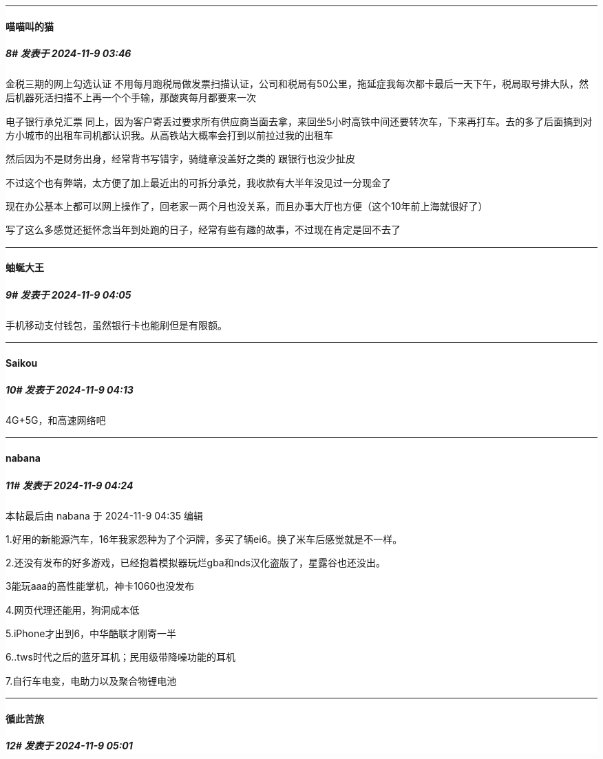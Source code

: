 *****

####  喵喵叫的猫  
##### 8#       发表于 2024-11-9 03:46

金税三期的网上勾选认证
不用每月跑税局做发票扫描认证，公司和税局有50公里，拖延症我每次都卡最后一天下午，税局取号排大队，然后机器死活扫描不上再一个个手输，那酸爽每月都要来一次

电子银行承兑汇票
同上，因为客户寄丢过要求所有供应商当面去拿，来回坐5小时高铁中间还要转次车，下来再打车。去的多了后面搞到对方小城市的出租车司机都认识我。从高铁站大概率会打到以前拉过我的出租车

然后因为不是财务出身，经常背书写错字，骑缝章没盖好之类的
跟银行也没少扯皮

不过这个也有弊端，太方便了加上最近出的可拆分承兑，我收款有大半年没见过一分现金了

现在办公基本上都可以网上操作了，回老家一两个月也没关系，而且办事大厅也方便（这个10年前上海就很好了）

写了这么多感觉还挺怀念当年到处跑的日子，经常有些有趣的故事，不过现在肯定是回不去了

*****

####  蚰蜒大王  
##### 9#       发表于 2024-11-9 04:05

手机移动支付钱包，虽然银行卡也能刷但是有限额。

*****

####  Saikou  
##### 10#       发表于 2024-11-9 04:13

4G+5G，和高速网络吧

*****

####  nabana  
##### 11#       发表于 2024-11-9 04:24

 本帖最后由 nabana 于 2024-11-9 04:35 编辑 

1.好用的新能源汽车，16年我家怨种为了个沪牌，多买了辆ei6。换了米车后感觉就是不一样。

2.还没有发布的好多游戏，已经抱着模拟器玩烂gba和nds汉化盗版了，星露谷也还没出。

3能玩aaa的高性能掌机，神卡1060也没发布

4.网页代理还能用，狗洞成本低

5.iPhone才出到6，中华酷联才刚寄一半

6..tws时代之后的蓝牙耳机；民用级带降噪功能的耳机

7.自行车电变，电助力以及聚合物锂电池

*****

####  循此苦旅  
##### 12#       发表于 2024-11-9 05:01
